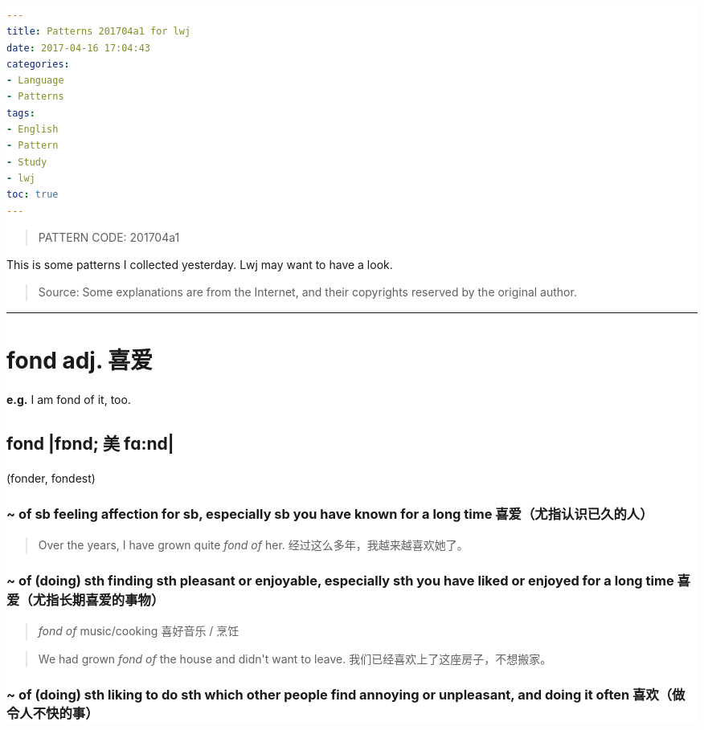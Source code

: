 ```yaml
---
title: Patterns 201704a1 for lwj
date: 2017-04-16 17:04:43
categories:
- Language
- Patterns
tags:
- English
- Pattern
- Study
- lwj
toc: true
---
```


> PATTERN CODE: 201704a1

This is some patterns I collected yesterday. Lwj may want to have a look.

> Source: Some explanations are from the Internet, and their copyrights reserved by the original author.

-----

# fond adj. 喜爱

**e.g.** I am fond of it, too.

## fond |fɒnd; 美 fɑ:nd|

(fonder, fondest)

### **~ of sb** feeling affection for sb, especially sb you have known for a long time 喜爱（尤指认识已久的人）

> Over the years, I have grown quite *fond of* her.
> 经过这么多年，我越来越喜欢她了。

### **~ of (doing) sth** finding sth pleasant or enjoyable, especially sth you have liked or enjoyed for a long time 喜爱（尤指长期喜爱的事物）

> *fond of* music/cooking
> 喜好音乐 / 烹饪

> We had grown *fond of* the house and didn't want to leave.
> 我们已经喜欢上了这座房子，不想搬家。

### **~ of (doing) sth** liking to do sth which other people find annoying or unpleasant, and doing it often 喜欢（做令人不快的事）
